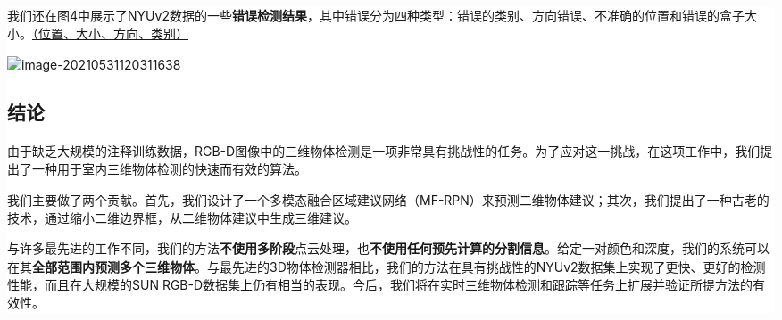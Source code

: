 我们还在图4中展示了NYUv2数据的一些**错误检测结果**，其中错误分为四种类型：错误的类别、方向错误、不准确的位置和错误的盒子大小。<u>（位置、大小、方向、类别）</u>

![image-20210531120311638](https://oj84-1259326782.cos.ap-chengdu.myqcloud.com/uPic/2021/05_31_image-20210531120311638.png)

## 结论 

由于缺乏大规模的注释训练数据，RGB-D图像中的三维物体检测是一项非常具有挑战性的任务。为了应对这一挑战，在这项工作中，我们提出了一种用于室内三维物体检测的快速而有效的算法。

我们主要做了两个贡献。首先，我们设计了一个多模态融合区域建议网络（MF-RPN）来预测二维物体建议；其次，我们提出了一种古老的技术，通过缩小二维边界框，从二维物体建议中生成三维建议。

与许多最先进的工作不同，我们的方法**不使用多阶段**点云处理，也**不使用任何预先计算的分割信息**。给定一对颜色和深度，我们的系统可以在其**全部范围内预测多个三维物体**。与最先进的3D物体检测器相比，我们的方法在具有挑战性的NYUv2数据集上实现了更快、更好的检测性能，而且在大规模的SUN RGB-D数据集上仍有相当的表现。今后，我们将在实时三维物体检测和跟踪等任务上扩展并验证所提方法的有效性。

